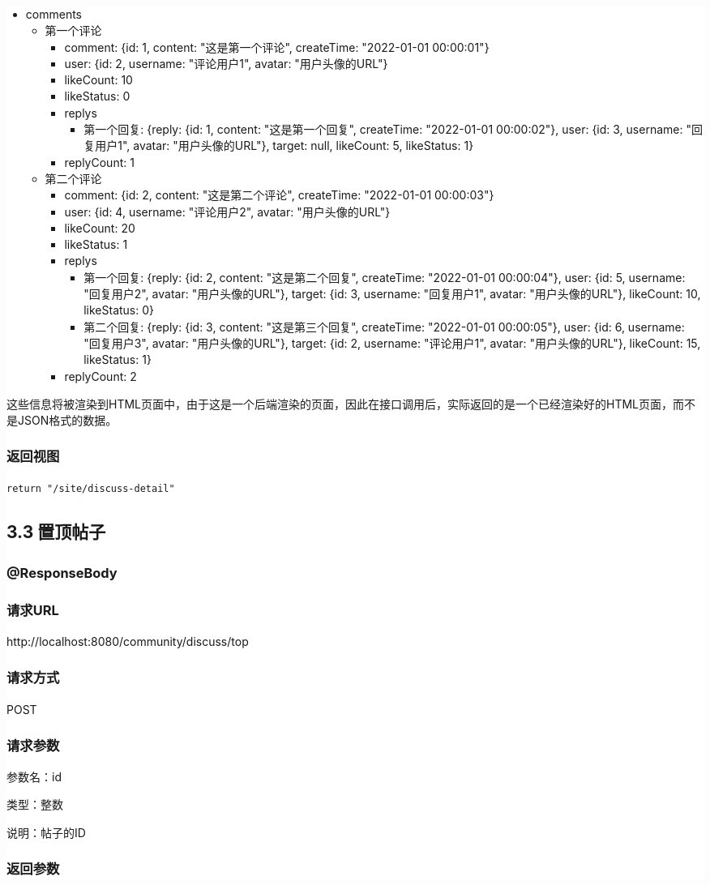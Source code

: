 - comments
  - 第一个评论
    - comment: {id: 1, content: "这是第一个评论", createTime: "2022-01-01 00:00:01"}
    - user: {id: 2, username: "评论用户1", avatar: "用户头像的URL"}
    - likeCount: 10
    - likeStatus: 0
    - replys
      - 第一个回复: {reply: {id: 1, content: "这是第一个回复", createTime: "2022-01-01 00:00:02"}, user: {id: 3, username: "回复用户1", avatar: "用户头像的URL"}, target: null, likeCount: 5, likeStatus: 1}
    - replyCount: 1
  - 第二个评论
    - comment: {id: 2, content: "这是第二个评论", createTime: "2022-01-01 00:00:03"}
    - user: {id: 4, username: "评论用户2", avatar: "用户头像的URL"}
    - likeCount: 20
    - likeStatus: 1
    - replys
      - 第一个回复: {reply: {id: 2, content: "这是第二个回复", createTime: "2022-01-01 00:00:04"}, user: {id: 5, username: "回复用户2", avatar: "用户头像的URL"}, target: {id: 3, username: "回复用户1", avatar: "用户头像的URL"}, likeCount: 10, likeStatus: 0}
      - 第二个回复: {reply: {id: 3, content: "这是第三个回复", createTime: "2022-01-01 00:00:05"}, user: {id: 6, username: "回复用户3", avatar: "用户头像的URL"}, target: {id: 2, username: "评论用户1", avatar: "用户头像的URL"}, likeCount: 15, likeStatus: 1}
    - replyCount: 2

这些信息将被渲染到HTML页面中，由于这是一个后端渲染的页面，因此在接口调用后，实际返回的是一个已经渲染好的HTML页面，而不是JSON格式的数据。

### 返回视图

```
return "/site/discuss-detail"
```

## 3.3 置顶帖子

### @ResponseBody

### 请求URL

http://localhost:8080/community/discuss/top

### 请求方式

POST

### 请求参数

参数名：id

类型：整数

说明：帖子的ID

### 返回参数
